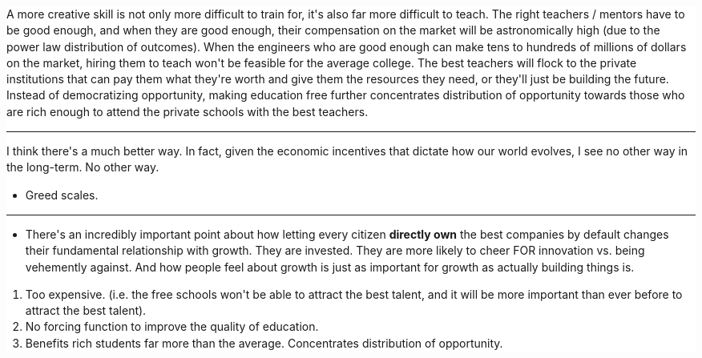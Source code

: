 A more creative skill is not only more difficult to train for, it's also far more difficult to teach. The right teachers / mentors have to be good enough, and when they are good enough, their compensation on the market will be astronomically high (due to the power law distribution of outcomes). When the engineers who are good enough can make tens to hundreds of millions of dollars on the market, hiring them to teach won't be feasible for the average college. The best teachers will flock to the private institutions that can pay them what they're worth and give them the resources they need, or they'll just be building the future. Instead of democratizing opportunity, making education free further concentrates distribution of opportunity towards those who are rich enough to attend the private schools with the best teachers.

---
 
I think there's a much better way. In fact, given the economic incentives that dictate how our world evolves, I see no other way in the long-term. No other way.

- Greed scales.


---

- There's an incredibly important point about how letting every citizen **directly own** the best companies by default changes their fundamental relationship with growth. They are invested. They are more likely to cheer FOR innovation vs. being vehemently against. And how people feel about growth is just as important for growth as actually building things is.

1. Too expensive. (i.e. the free schools won't be able to attract the best talent, and it will be more important than ever before to attract the best talent).
2. No forcing function to improve the quality of education.
3. Benefits rich students far more than the average. Concentrates distribution of opportunity.